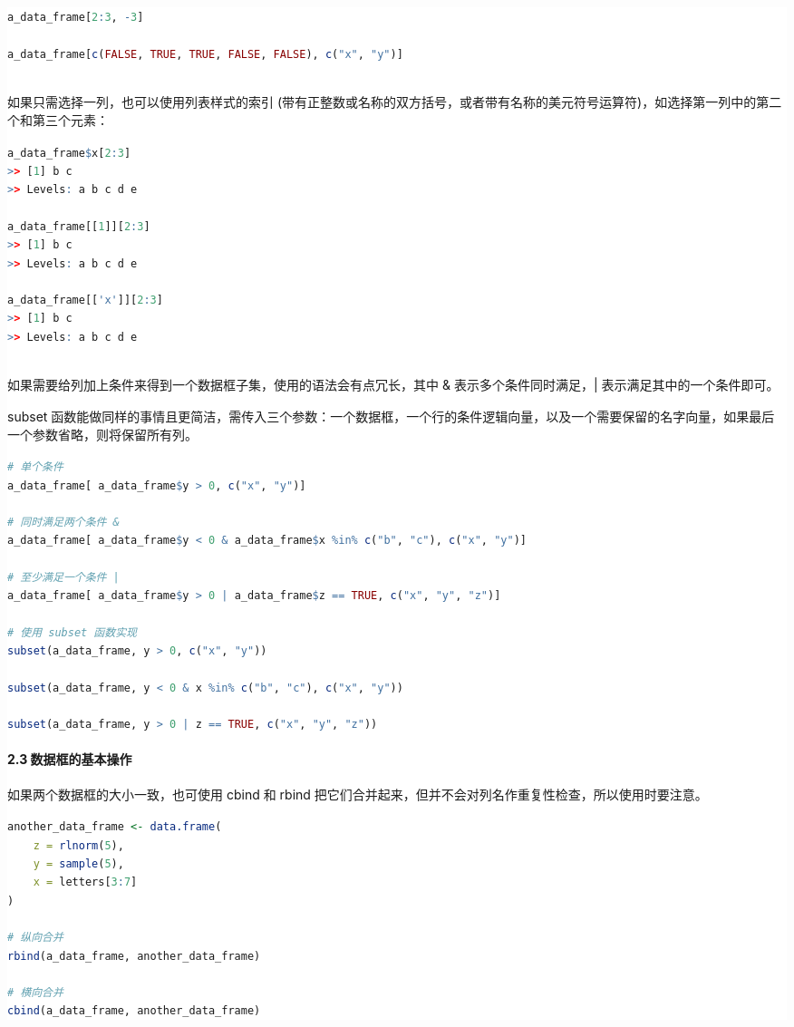 
```r
a_data_frame[2:3, -3]

a_data_frame[c(FALSE, TRUE, TRUE, FALSE, FALSE), c("x", "y")]
```

<br />
如果只需选择一列，也可以使用列表样式的索引 (带有正整数或名称的双方括号，或者带有名称的美元符号运算符)，如选择第一列中的第二个和第三个元素：


```r
a_data_frame$x[2:3]
>> [1] b c
>> Levels: a b c d e

a_data_frame[[1]][2:3]
>> [1] b c
>> Levels: a b c d e

a_data_frame[['x']][2:3]
>> [1] b c
>> Levels: a b c d e
```

<br />
如果需要给列加上条件来得到一个数据框子集，使用的语法会有点冗长，其中 & 表示多个条件同时满足，| 表示满足其中的一个条件即可。

subset 函数能做同样的事情且更简洁，需传入三个参数：一个数据框，一个行的条件逻辑向量，以及一个需要保留的名字向量，如果最后一个参数省略，则将保留所有列。


```r
# 单个条件
a_data_frame[ a_data_frame$y > 0, c("x", "y")]

# 同时满足两个条件 &
a_data_frame[ a_data_frame$y < 0 & a_data_frame$x %in% c("b", "c"), c("x", "y")]

# 至少满足一个条件 | 
a_data_frame[ a_data_frame$y > 0 | a_data_frame$z == TRUE, c("x", "y", "z")]

# 使用 subset 函数实现
subset(a_data_frame, y > 0, c("x", "y"))

subset(a_data_frame, y < 0 & x %in% c("b", "c"), c("x", "y"))

subset(a_data_frame, y > 0 | z == TRUE, c("x", "y", "z"))
```

#### 2.3 数据框的基本操作
如果两个数据框的大小一致，也可使用 cbind 和 rbind 把它们合并起来，但并不会对列名作重复性检查，所以使用时要注意。


```r
another_data_frame <- data.frame(
    z = rlnorm(5),
    y = sample(5),
    x = letters[3:7]
)

# 纵向合并
rbind(a_data_frame, another_data_frame)

# 横向合并
cbind(a_data_frame, another_data_frame)
```
